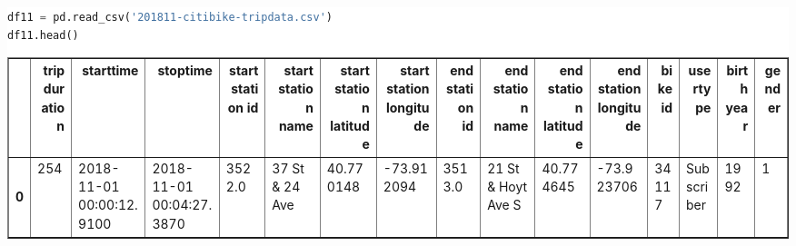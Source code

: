 </table>
</div>




```python
df11 = pd.read_csv('201811-citibike-tripdata.csv')
df11.head()
```




<div>
<style scoped>
    .dataframe tbody tr th:only-of-type {
        vertical-align: middle;
    }

    .dataframe tbody tr th {
        vertical-align: top;
    }

    .dataframe thead th {
        text-align: right;
    }
</style>
<table border="1" class="dataframe">
  <thead>
    <tr style="text-align: right;">
      <th></th>
      <th>tripduration</th>
      <th>starttime</th>
      <th>stoptime</th>
      <th>start station id</th>
      <th>start station name</th>
      <th>start station latitude</th>
      <th>start station longitude</th>
      <th>end station id</th>
      <th>end station name</th>
      <th>end station latitude</th>
      <th>end station longitude</th>
      <th>bikeid</th>
      <th>usertype</th>
      <th>birth year</th>
      <th>gender</th>
    </tr>
  </thead>
  <tbody>
    <tr>
      <th>0</th>
      <td>254</td>
      <td>2018-11-01 00:00:12.9100</td>
      <td>2018-11-01 00:04:27.3870</td>
      <td>3522.0</td>
      <td>37 St &amp; 24 Ave</td>
      <td>40.770148</td>
      <td>-73.912094</td>
      <td>3513.0</td>
      <td>21 St &amp; Hoyt Ave S</td>
      <td>40.774645</td>
      <td>-73.923706</td>
      <td>34117</td>
      <td>Subscriber</td>
      <td>1992</td>
      <td>1</td>
    </tr>